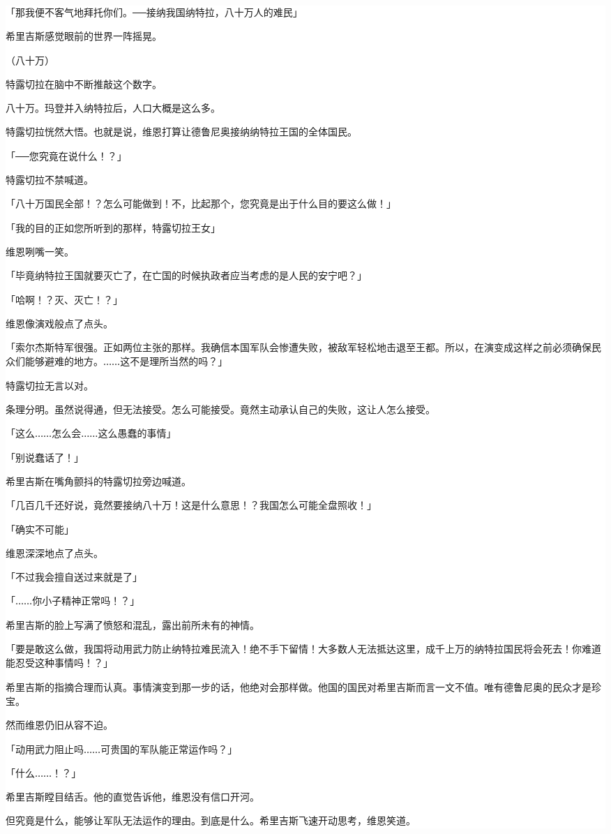 「那我便不客气地拜托你们。──接纳我国纳特拉，八十万人的难民」

希里吉斯感觉眼前的世界一阵摇晃。

（八十万）

特露切拉在脑中不断推敲这个数字。

八十万。玛登并入纳特拉后，人口大概是这么多。

特露切拉恍然大悟。也就是说，维恩打算让德鲁尼奥接纳纳特拉王国的全体国民。

「──您究竟在说什么！？」

特露切拉不禁喊道。

「八十万国民全部！？怎么可能做到！不，比起那个，您究竟是出于什么目的要这么做！」

「我的目的正如您所听到的那样，特露切拉王女」

维恩咧嘴一笑。

「毕竟纳特拉王国就要灭亡了，在亡国的时候执政者应当考虑的是人民的安宁吧？」

「哈啊！？灭、灭亡！？」

维恩像演戏般点了点头。

「索尔杰斯特军很强。正如两位主张的那样。我确信本国军队会惨遭失败，被敌军轻松地击退至王都。所以，在演变成这样之前必须确保民众们能够避难的地方。……这不是理所当然的吗？」

特露切拉无言以对。

条理分明。虽然说得通，但无法接受。怎么可能接受。竟然主动承认自己的失败，这让人怎么接受。

「这么……怎么会……这么愚蠢的事情」

「别说蠢话了！」

希里吉斯在嘴角颤抖的特露切拉旁边喊道。

「几百几千还好说，竟然要接纳八十万！这是什么意思！？我国怎么可能全盘照收！」

「确实不可能」

维恩深深地点了点头。

「不过我会擅自送过来就是了」

「……你小子精神正常吗！？」

希里吉斯的脸上写满了愤怒和混乱，露出前所未有的神情。

「要是敢这么做，我国将动用武力防止纳特拉难民流入！绝不手下留情！大多数人无法抵达这里，成千上万的纳特拉国民将会死去！你难道能忍受这种事情吗！？」

希里吉斯的指摘合理而认真。事情演变到那一步的话，他绝对会那样做。他国的国民对希里吉斯而言一文不值。唯有德鲁尼奥的民众才是珍宝。

然而维恩仍旧从容不迫。

「动用武力阻止吗……可贵国的军队能正常运作吗？」

「什么……！？」

希里吉斯瞠目结舌。他的直觉告诉他，维恩没有信口开河。

但究竟是什么，能够让军队无法运作的理由。到底是什么。希里吉斯飞速开动思考，维恩笑道。
